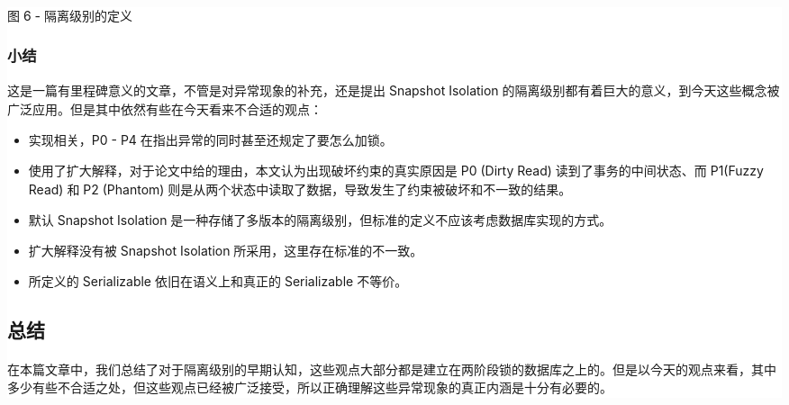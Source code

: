<div class="caption-center">图 6 - 隔离级别的定义</div>

### 小结

这是一篇有里程碑意义的文章，不管是对异常现象的补充，还是提出 Snapshot Isolation 的隔离级别都有着巨大的意义，到今天这些概念被广泛应用。但是其中依然有些在今天看来不合适的观点：

- 实现相关，P0 - P4 在指出异常的同时甚至还规定了要怎么加锁。

- 使用了扩大解释，对于论文中给的理由，本文认为出现破坏约束的真实原因是 P0 (Dirty Read) 读到了事务的中间状态、而 P1(Fuzzy Read) 和 P2 (Phantom) 则是从两个状态中读取了数据，导致发生了约束被破坏和不一致的结果。

- 默认 Snapshot Isolation 是一种存储了多版本的隔离级别，但标准的定义不应该考虑数据库实现的方式。

- 扩大解释没有被 Snapshot Isolation 所采用，这里存在标准的不一致。

- 所定义的 Serializable 依旧在语义上和真正的 Serializable 不等价。

## 总结

在本篇文章中，我们总结了对于隔离级别的早期认知，这些观点大部分都是建立在两阶段锁的数据库之上的。但是以今天的观点来看，其中多少有些不合适之处，但这些观点已经被广泛接受，所以正确理解这些异常现象的真正内涵是十分有必要的。
